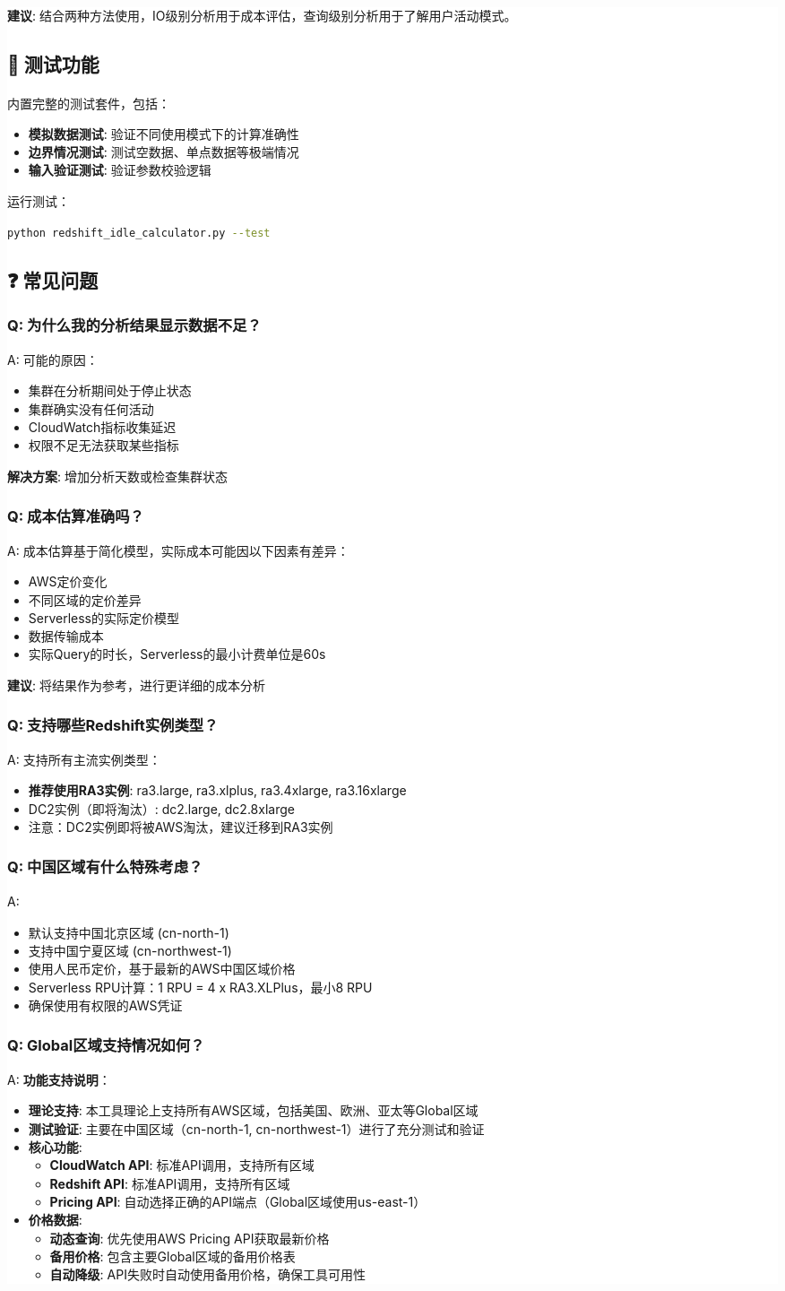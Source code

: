 **建议**: 结合两种方法使用，IO级别分析用于成本评估，查询级别分析用于了解用户活动模式。

## 🧪 测试功能

内置完整的测试套件，包括：

- **模拟数据测试**: 验证不同使用模式下的计算准确性
- **边界情况测试**: 测试空数据、单点数据等极端情况
- **输入验证测试**: 验证参数校验逻辑

运行测试：
```bash
python redshift_idle_calculator.py --test
```

## ❓ 常见问题

### Q: 为什么我的分析结果显示数据不足？
A: 可能的原因：
- 集群在分析期间处于停止状态
- 集群确实没有任何活动
- CloudWatch指标收集延迟
- 权限不足无法获取某些指标

**解决方案**: 增加分析天数或检查集群状态

### Q: 成本估算准确吗？
A: 成本估算基于简化模型，实际成本可能因以下因素有差异：
- AWS定价变化
- 不同区域的定价差异
- Serverless的实际定价模型
- 数据传输成本
- 实际Query的时长，Serverless的最小计费单位是60s

**建议**: 将结果作为参考，进行更详细的成本分析

### Q: 支持哪些Redshift实例类型？
A: 支持所有主流实例类型：
- **推荐使用RA3实例**: ra3.large, ra3.xlplus, ra3.4xlarge, ra3.16xlarge
- DC2实例（即将淘汰）: dc2.large, dc2.8xlarge
- 注意：DC2实例即将被AWS淘汰，建议迁移到RA3实例

### Q: 中国区域有什么特殊考虑？
A: 
- 默认支持中国北京区域 (cn-north-1)
- 支持中国宁夏区域 (cn-northwest-1)
- 使用人民币定价，基于最新的AWS中国区域价格
- Serverless RPU计算：1 RPU = 4 x RA3.XLPlus，最小8 RPU
- 确保使用有权限的AWS凭证

### Q: Global区域支持情况如何？
A: **功能支持说明**：
- **理论支持**: 本工具理论上支持所有AWS区域，包括美国、欧洲、亚太等Global区域
- **测试验证**: 主要在中国区域（cn-north-1, cn-northwest-1）进行了充分测试和验证
- **核心功能**: 
  - **CloudWatch API**: 标准API调用，支持所有区域
  - **Redshift API**: 标准API调用，支持所有区域
  - **Pricing API**: 自动选择正确的API端点（Global区域使用us-east-1）
- **价格数据**: 
  - **动态查询**: 优先使用AWS Pricing API获取最新价格
  - **备用价格**: 包含主要Global区域的备用价格表
  - **自动降级**: API失败时自动使用备用价格，确保工具可用性
